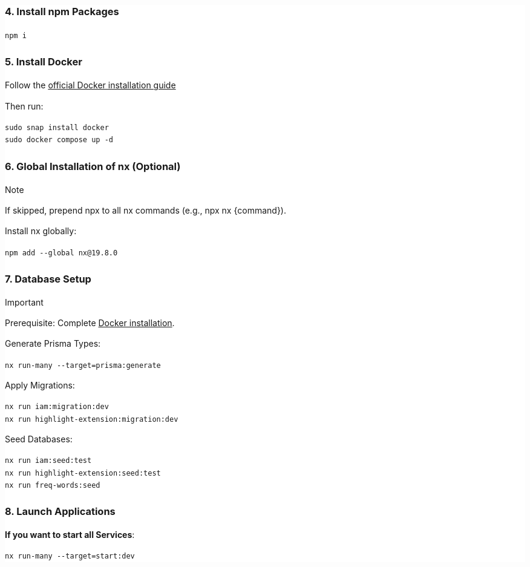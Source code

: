 ### 4. Install npm Packages

```
npm i
```

### 5. Install Docker

Follow the [official Docker installation guide](https://docs.docker.com/compose/install/)

Then run:

```
sudo snap install docker
sudo docker compose up -d
```

### 6. Global Installation of nx (Optional)

> [!NOTE]
> If skipped, prepend npx to all nx commands (e.g., npx nx {command}).

Install nx globally:

```
npm add --global nx@19.8.0
```

### 7. Database Setup

> [!IMPORTANT]
> Prerequisite: Complete [Docker installation](#5-install-docker).

Generate Prisma Types:

```
nx run-many --target=prisma:generate
```

Apply Migrations:

```
nx run iam:migration:dev
nx run highlight-extension:migration:dev
```

Seed Databases:

```
nx run iam:seed:test
nx run highlight-extension:seed:test
nx run freq-words:seed
```

### 8. Launch Applications

**If you want to start all Services**:

```
nx run-many --target=start:dev
```


[^1]: Lemma: The base form of a word (e.g., "run" for "ran," "running").
[^2]: Word Form: A grammatical variant of a lemma (e.g., "ran" is a past-tense form of "run").
[^3]: Word: A collection of all word forms sharing a common lemma and meaning.
[^4]: full path to ai-service `libs/common/src/services/ai-service`